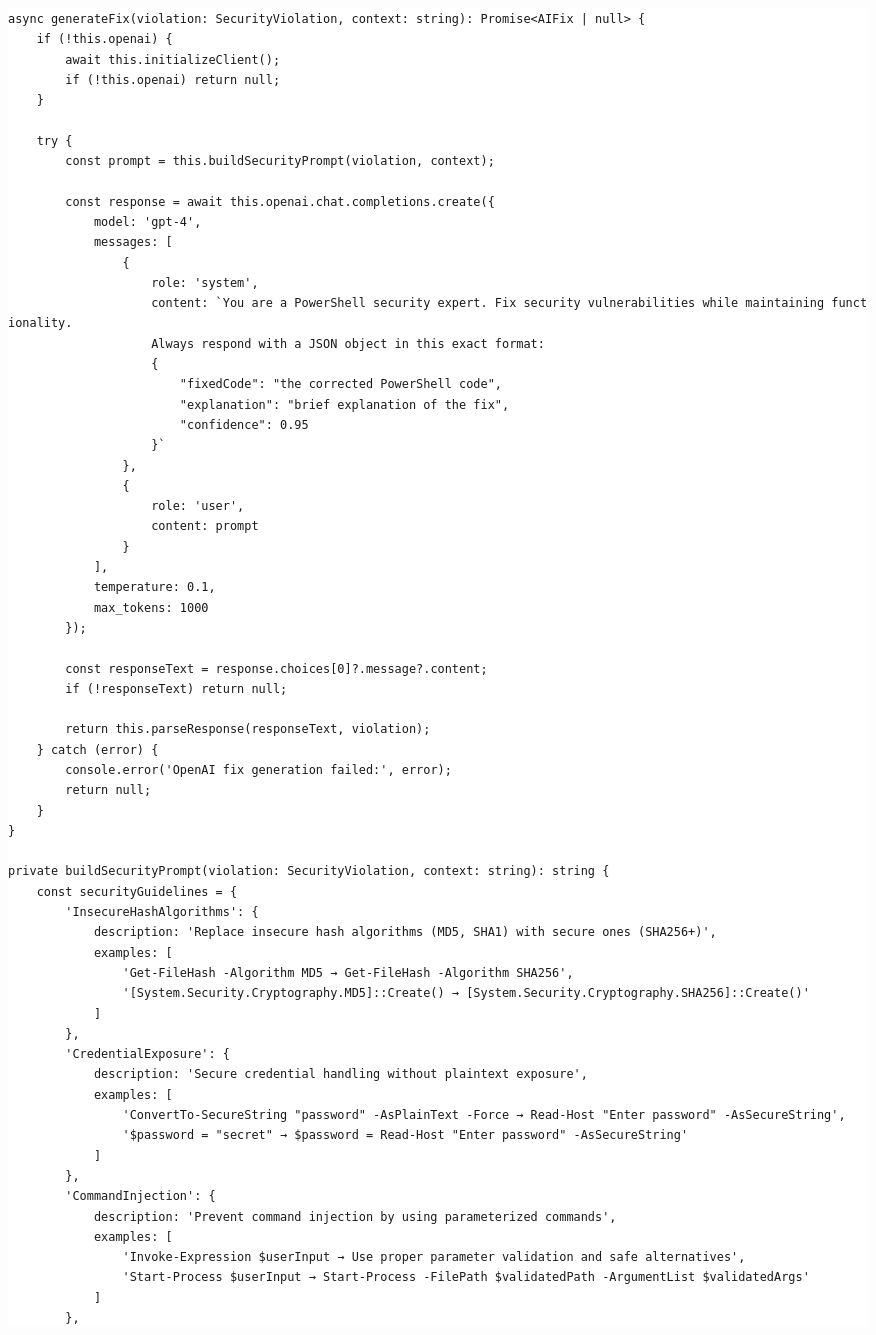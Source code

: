     async generateFix(violation: SecurityViolation, context: string): Promise<AIFix | null> {
        if (!this.openai) {
            await this.initializeClient();
            if (!this.openai) return null;
        }

        try {
            const prompt = this.buildSecurityPrompt(violation, context);
            
            const response = await this.openai.chat.completions.create({
                model: 'gpt-4',
                messages: [
                    {
                        role: 'system',
                        content: `You are a PowerShell security expert. Fix security vulnerabilities while maintaining functionality. 
                        Always respond with a JSON object in this exact format:
                        {
                            "fixedCode": "the corrected PowerShell code",
                            "explanation": "brief explanation of the fix",
                            "confidence": 0.95
                        }`
                    },
                    {
                        role: 'user',
                        content: prompt
                    }
                ],
                temperature: 0.1,
                max_tokens: 1000
            });

            const responseText = response.choices[0]?.message?.content;
            if (!responseText) return null;

            return this.parseResponse(responseText, violation);
        } catch (error) {
            console.error('OpenAI fix generation failed:', error);
            return null;
        }
    }

    private buildSecurityPrompt(violation: SecurityViolation, context: string): string {
        const securityGuidelines = {
            'InsecureHashAlgorithms': {
                description: 'Replace insecure hash algorithms (MD5, SHA1) with secure ones (SHA256+)',
                examples: [
                    'Get-FileHash -Algorithm MD5 → Get-FileHash -Algorithm SHA256',
                    '[System.Security.Cryptography.MD5]::Create() → [System.Security.Cryptography.SHA256]::Create()'
                ]
            },
            'CredentialExposure': {
                description: 'Secure credential handling without plaintext exposure',
                examples: [
                    'ConvertTo-SecureString "password" -AsPlainText -Force → Read-Host "Enter password" -AsSecureString',
                    '$password = "secret" → $password = Read-Host "Enter password" -AsSecureString'
                ]
            },
            'CommandInjection': {
                description: 'Prevent command injection by using parameterized commands',
                examples: [
                    'Invoke-Expression $userInput → Use proper parameter validation and safe alternatives',
                    'Start-Process $userInput → Start-Process -FilePath $validatedPath -ArgumentList $validatedArgs'
                ]
            },
